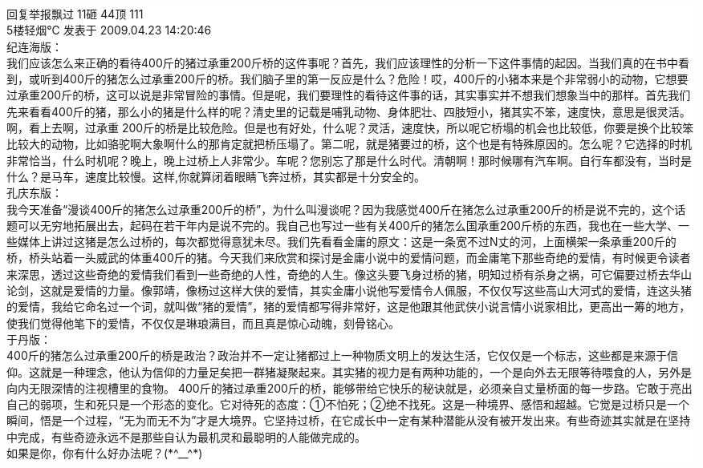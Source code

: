 <div id="_mcePaste">
  回复举报飘过 11砸 44顶 111
</div>

<div id="_mcePaste">
  5楼轻烟℃ 发表于 2009.04.23 14:20:46
</div>

<div id="_mcePaste">
  纪连海版：
</div>

<div id="_mcePaste">
  我们应该怎么来正确的看待400斤的猪过承重200斤桥的这件事呢？首先，我们应该理性的分析一下这件事情的起因。当我们真的在书中看到，或听到400斤的猪怎么过承重200斤的桥。我们脑子里的第一反应是什么？危险！哎，400斤的小猪本来是个非常弱小的动物，它想要过承重200斤的桥，这可以说是非常冒险的事情。但是呢，我们要理性的看待这件事的话，其实事实并不想我们想象当中的那样。首先我们先来看看400斤的猪，那么小的猪是什么样的呢？清史里的记载是哺乳动物、身体肥壮、四肢短小，猪其实不笨，速度快，意思是很灵活。啊，看上去啊，过承重 200斤的桥是比较危险。但是也有好处，什么呢？灵活，速度快，所以呢它桥塌的机会也比较低，你要是换个比较笨比较大的动物，比如骆驼啊大象啊什么的那肯定就把桥压塌了。第二呢，就是猪要过的桥，这个也是有特殊原因的。怎么呢？它选择的时机非常恰当，什么时机呢？晚上，晚上过桥上人非常少。车呢？您别忘了那是什么时代。清朝啊！那时候哪有汽车啊。自行车都没有，当时是什么？是马车，速度比较慢。这样,你就算闭着眼睛飞奔过桥，其实都是十分安全的。
</div>

<div id="_mcePaste">
  孔庆东版：
</div>

<div id="_mcePaste">
  我今天准备“漫谈400斤的猪怎么过承重200斤的桥”，为什么叫漫谈呢？因为我感觉400斤在猪怎么过承重200斤的桥是说不完的，这个话题可以无穷地拓展出去，起码在若干年内是说不完的。我自己也写过一些有关400斤的猪怎么国承重200斤桥的东西，我也在一些大学、一些媒体上讲过这猪是怎么过桥的，每次都觉得意犹未尽。我们先看看金庸的原文：这是一条宽不过N丈的河，上面横架一条承重200斤的桥，桥头站着一头威武的体重400斤的猪。今天我们来欣赏和探讨是金庸小说中的爱情问题，而金庸笔下那些奇绝的爱情，有时候更令读者来深思，透过这些奇绝的爱情我们看到一些奇绝的人性，奇绝的人生。像这头要飞身过桥的猪，明知过桥有杀身之祸，可它偏要过桥去华山论剑，这就是爱情的力量。像郭靖，像杨过这样大侠的爱情，其实金庸小说他写爱情令人佩服，不仅仅写这些高山大河式的爱情，连这头猪的爱情，我给它命名过一个词，就叫做“猪的爱情”，猪的爱情都写得非常好，这是他跟其他武侠小说言情小说家相比，更高出一筹的地方，使我们觉得他笔下的爱情，不仅仅是琳琅满目，而且真是惊心动魄，刻骨铭心。
</div>

<div id="_mcePaste">
  于丹版：
</div>

<div id="_mcePaste">
  400斤的猪怎么过承重200斤的桥是政治？政治并不一定让猪都过上一种物质文明上的发达生活，它仅仅是一个标志，这些都是来源于信仰。这就是一种理念，他认为信仰的力量足矣把一群猪凝聚起来。其实猪的视力是有两种功能的，一个是向外去无限等待喂食的人，另外是向内无限深情的注视槽里的食物。 400斤的猪过承重200斤的桥，能够带给它快乐的秘诀就是，必须亲自丈量桥面的每一步路。它敢于亮出自己的弱项，生和死只是一个形态的变化。它对待死的态度：①不怕死；②绝不找死。这是一种境界、感悟和超越。它觉是过桥只是一个瞬间，悟是一个过程，“无为而无不为”才是大境界。它坚持过桥，在它成长中一定有某种潜能从没有被开发出来。有些奇迹其实就是在坚持中完成，有些奇迹永远不是那些自认为最机灵和最聪明的人能做完成的。
</div>

<div id="_mcePaste">
  如果是你，你有什么好办法呢？(*^__^*)
</div>
